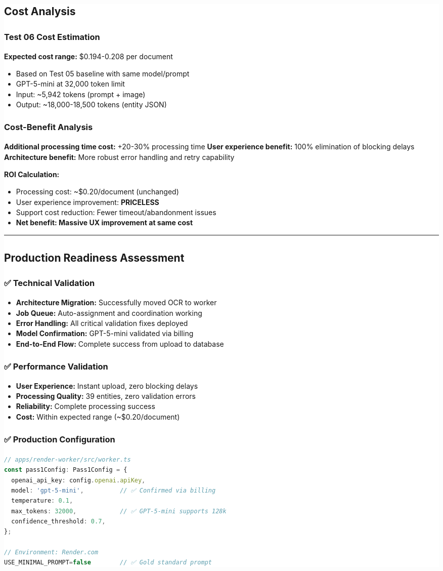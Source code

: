 
## Cost Analysis

### Test 06 Cost Estimation
**Expected cost range:** $0.194-0.208 per document
- Based on Test 05 baseline with same model/prompt
- GPT-5-mini at 32,000 token limit
- Input: ~5,942 tokens (prompt + image)
- Output: ~18,000-18,500 tokens (entity JSON)

### Cost-Benefit Analysis
**Additional processing time cost:** +20-30% processing time
**User experience benefit:** 100% elimination of blocking delays
**Architecture benefit:** More robust error handling and retry capability

**ROI Calculation:**
- Processing cost: ~$0.20/document (unchanged)
- User experience improvement: **PRICELESS** 
- Support cost reduction: Fewer timeout/abandonment issues
- **Net benefit: Massive UX improvement at same cost**

---

## Production Readiness Assessment

### ✅ Technical Validation
- **Architecture Migration:** Successfully moved OCR to worker
- **Job Queue:** Auto-assignment and coordination working
- **Error Handling:** All critical validation fixes deployed
- **Model Confirmation:** GPT-5-mini validated via billing
- **End-to-End Flow:** Complete success from upload to database

### ✅ Performance Validation  
- **User Experience:** Instant upload, zero blocking delays
- **Processing Quality:** 39 entities, zero validation errors
- **Reliability:** Complete processing success
- **Cost:** Within expected range (~$0.20/document)

### ✅ Production Configuration
```typescript
// apps/render-worker/src/worker.ts
const pass1Config: Pass1Config = {
  openai_api_key: config.openai.apiKey,
  model: 'gpt-5-mini',          // ✅ Confirmed via billing
  temperature: 0.1,
  max_tokens: 32000,            // ✅ GPT-5-mini supports 128k
  confidence_threshold: 0.7,
};

// Environment: Render.com
USE_MINIMAL_PROMPT=false        // ✅ Gold standard prompt
```
